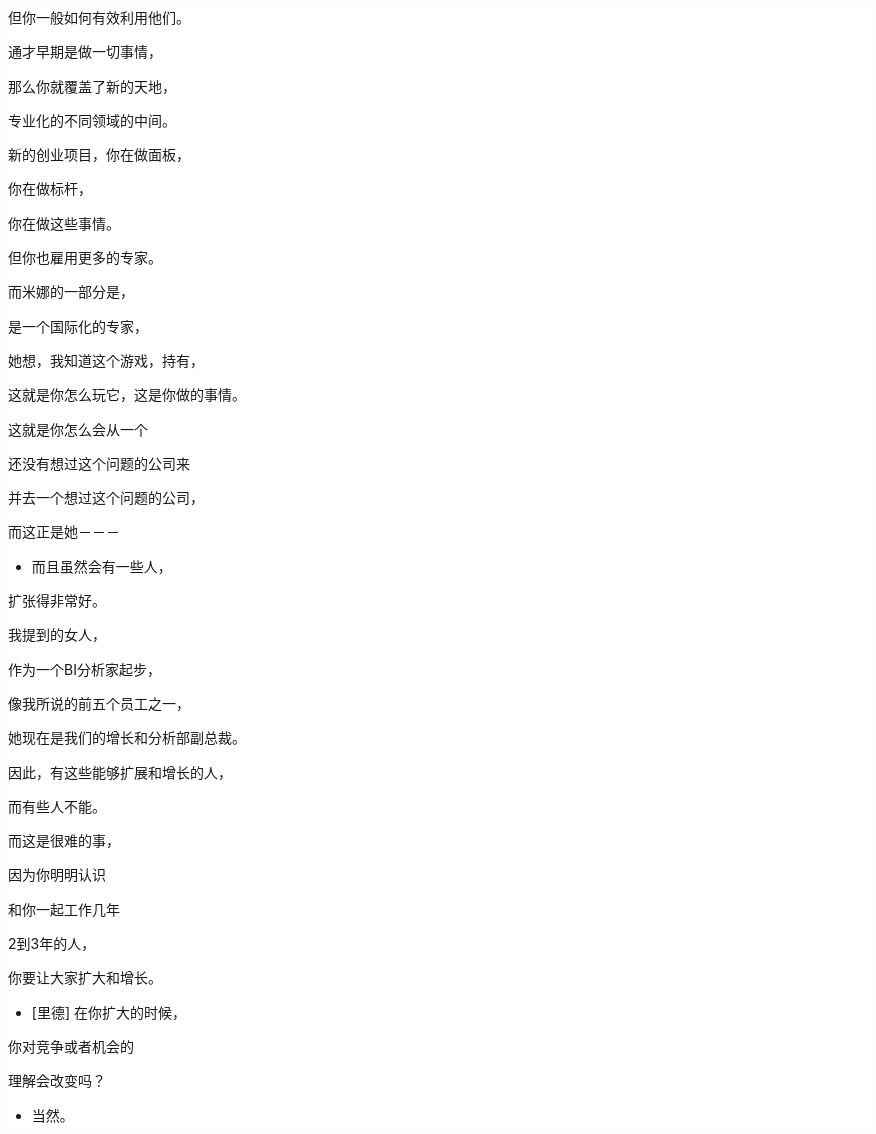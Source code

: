 但你一般如何有效利用他们。

通才早期是做一切事情，

那么你就覆盖了新的天地，

专业化的不同领域的中间。

新的创业项目，你在做面板，

你在做标杆，

你在做这些事情。

但你也雇用更多的专家。

而米娜的一部分是，

是一个国际化的专家，

她想，我知道这个游戏，持有，

这就是你怎么玩它，这是你做的事情。

这就是你怎么会从一个

还没有想过这个问题的公司来

并去一个想过这个问题的公司，

而这正是她－－－

- 而且虽然会有一些人，

扩张得非常好。

我提到的女人，

作为一个BI分析家起步，

像我所说的前五个员工之一，

她现在是我们的增长和分析部副总裁。

因此，有这些能够扩展和增长的人，

而有些人不能。

而这是很难的事，

因为你明明认识

和你一起工作几年

2到3年的人，

你要让大家扩大和增长。

- [里德] 在你扩大的时候，

你对竞争或者机会的

理解会改变吗？

- 当然。
